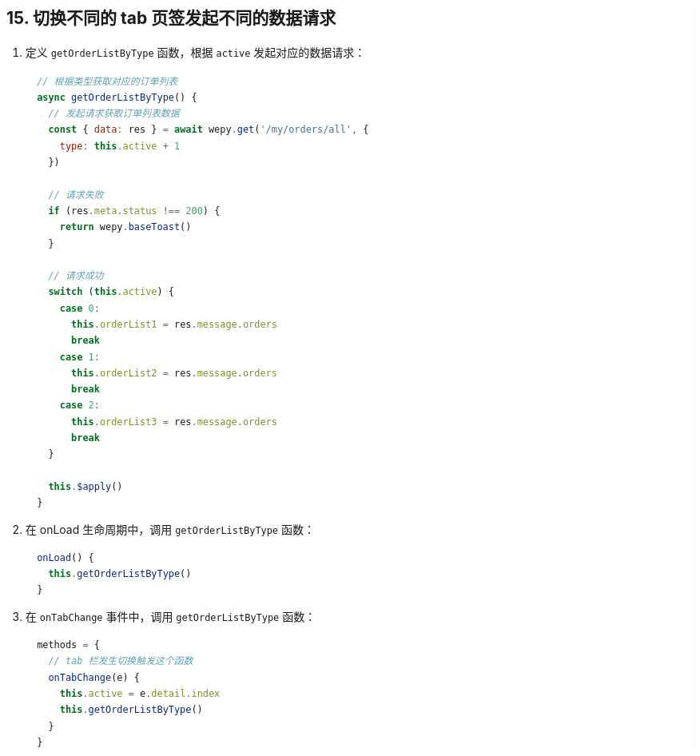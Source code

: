 

## 15. 切换不同的 tab 页签发起不同的数据请求

1. 定义 `getOrderListByType` 函数，根据 `active` 发起对应的数据请求：

   ```js
     // 根据类型获取对应的订单列表
     async getOrderListByType() {
       // 发起请求获取订单列表数据
       const { data: res } = await wepy.get('/my/orders/all', {
         type: this.active + 1
       })
   
       // 请求失败
       if (res.meta.status !== 200) {
         return wepy.baseToast()
       }
   
       // 请求成功
       switch (this.active) {
         case 0:
           this.orderList1 = res.message.orders
           break
         case 1:
           this.orderList2 = res.message.orders
           break
         case 2:
           this.orderList3 = res.message.orders
           break
       }
   
       this.$apply()
     }
   ```

2. 在 onLoad 生命周期中，调用 `getOrderListByType` 函数：

   ```js
     onLoad() {
       this.getOrderListByType()
     }
   ```

3. 在 `onTabChange` 事件中，调用 `getOrderListByType` 函数：

   ```js
     methods = {
       // tab 栏发生切换触发这个函数
       onTabChange(e) {
         this.active = e.detail.index
         this.getOrderListByType()
       }
     }
   ```
